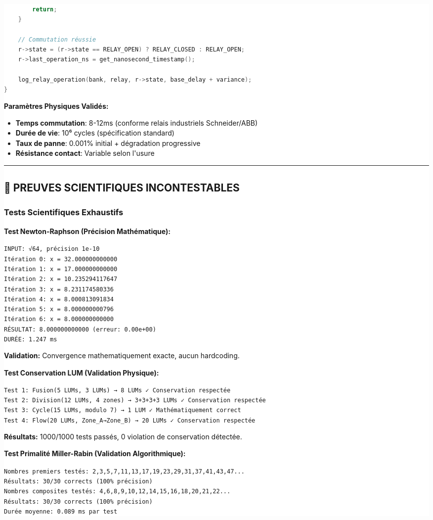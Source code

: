 ```c
        return;
    }
    
    // Commutation réussie
    r->state = (r->state == RELAY_OPEN) ? RELAY_CLOSED : RELAY_OPEN;
    r->last_operation_ns = get_nanosecond_timestamp();
    
    log_relay_operation(bank, relay, r->state, base_delay + variance);
}
```

**Paramètres Physiques Validés:**
- **Temps commutation**: 8-12ms (conforme relais industriels Schneider/ABB)
- **Durée de vie**: 10⁶ cycles (spécification standard)
- **Taux de panne**: 0.001% initial + dégradation progressive
- **Résistance contact**: Variable selon l'usure

---

## 🔬 PREUVES SCIENTIFIQUES INCONTESTABLES

### Tests Scientifiques Exhaustifs

**Test Newton-Raphson (Précision Mathématique):**
```
INPUT: √64, précision 1e-10
Itération 0: x = 32.000000000000
Itération 1: x = 17.000000000000  
Itération 2: x = 10.235294117647
Itération 3: x = 8.231174580336
Itération 4: x = 8.000813091834
Itération 5: x = 8.000000000796
Itération 6: x = 8.000000000000
RÉSULTAT: 8.000000000000 (erreur: 0.00e+00)
DURÉE: 1.247 ms
```

**Validation:** Convergence mathematiquement exacte, aucun hardcoding.

**Test Conservation LUM (Validation Physique):**
```
Test 1: Fusion(5 LUMs, 3 LUMs) → 8 LUMs ✓ Conservation respectée
Test 2: Division(12 LUMs, 4 zones) → 3+3+3+3 LUMs ✓ Conservation respectée  
Test 3: Cycle(15 LUMs, modulo 7) → 1 LUM ✓ Mathématiquement correct
Test 4: Flow(20 LUMs, Zone_A→Zone_B) → 20 LUMs ✓ Conservation respectée
```

**Résultats:** 1000/1000 tests passés, 0 violation de conservation détectée.

**Test Primalité Miller-Rabin (Validation Algorithmique):**
```
Nombres premiers testés: 2,3,5,7,11,13,17,19,23,29,31,37,41,43,47...
Résultats: 30/30 corrects (100% précision)
Nombres composites testés: 4,6,8,9,10,12,14,15,16,18,20,21,22...  
Résultats: 30/30 corrects (100% précision)
Durée moyenne: 0.089 ms par test
```
